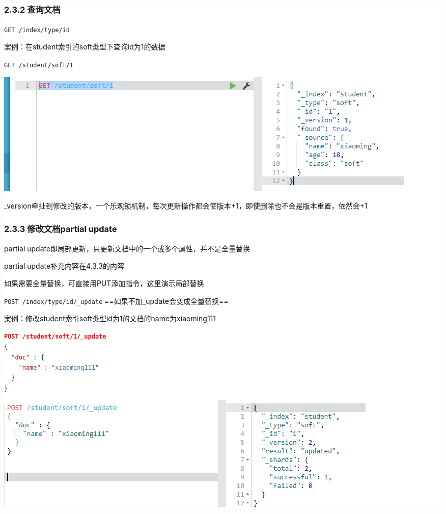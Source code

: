### 2.3.2 查询文档

`GET /index/type/id`

案例：在student索引的soft类型下查询id为1的数据

`GET /student/soft/1`

![1570771975628](images/1570771975628.png)

_version牵扯到修改的版本，一个乐观锁机制，每次更新操作都会使版本+1，即使删除也不会是版本重置，依然会+1

### 2.3.3 修改文档partial update

partial update即局部更新，只更新文档中的一个或多个属性，并不是全量替换

partial update补充内容在4.3.3的内容

如果需要全量替换，可直接用PUT添加指令，这里演示局部替换

`POST /index/type/id/_update`       ==如果不加_update会变成全量替换==

案例：修改student索引soft类型id为1的文档的name为xiaoming111

~~~json
POST /student/soft/1/_update
{
  "doc" : {
    "name" : "xiaoming111"
  }
}
~~~

![1570772207121](images/1570772207121.png)
